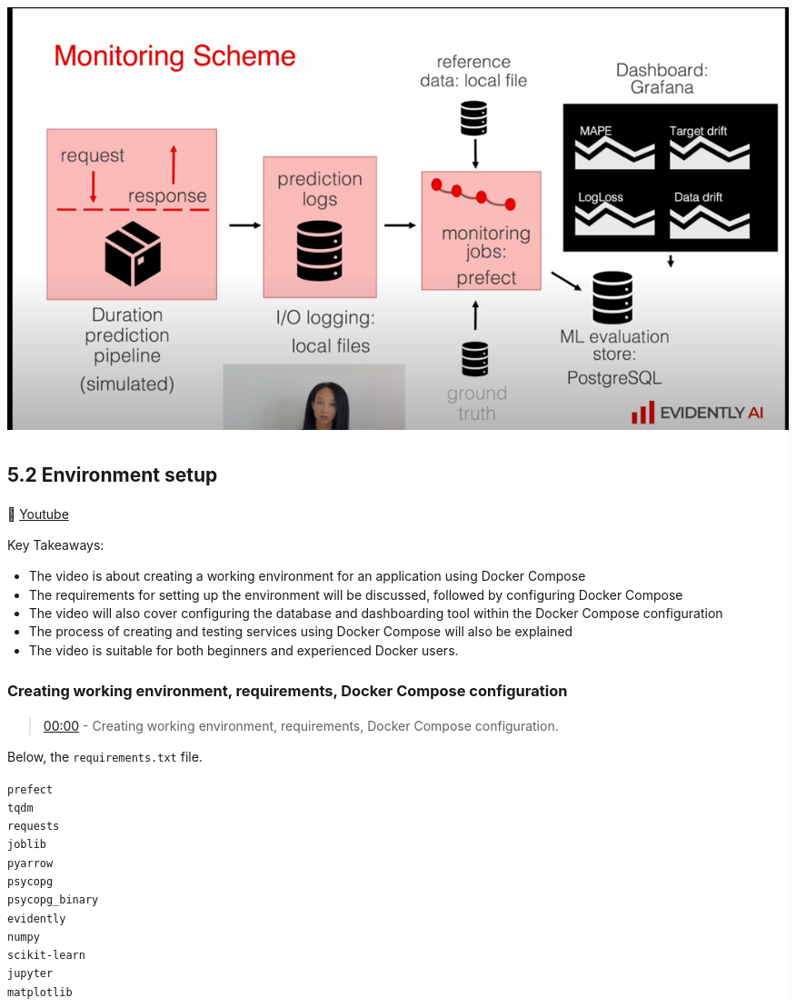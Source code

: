 ![](images/s79.png)

## 5.2 Environment setup

:movie_camera: [Youtube](https://www.youtube.com/watch?v=yixA3C1xSxc&list=PL3MmuxUbc_hIUISrluw_A7wDSmfOhErJK&index=34)

Key Takeaways:

* The video is about creating a working environment for an application using Docker Compose
* The requirements for setting up the environment will be discussed, followed by configuring Docker Compose
* The video will also cover configuring the database and dashboarding tool within the Docker Compose configuration
* The process of creating and testing services using Docker Compose will also be explained
* The video is suitable for both beginners and experienced Docker users.

### Creating working environment, requirements, Docker Compose configuration

> [00:00](https://www.youtube.com/watch?v=yixA3C1xSxc&list=PL3MmuxUbc_hIUISrluw_A7wDSmfOhErJK&index=34&t=0s) - Creating working environment, requirements, Docker Compose configuration.

Below, the `requirements.txt` file.

```txt
prefect
tqdm
requests
joblib
pyarrow
psycopg
psycopg_binary
evidently
numpy
scikit-learn
jupyter
matplotlib
```
